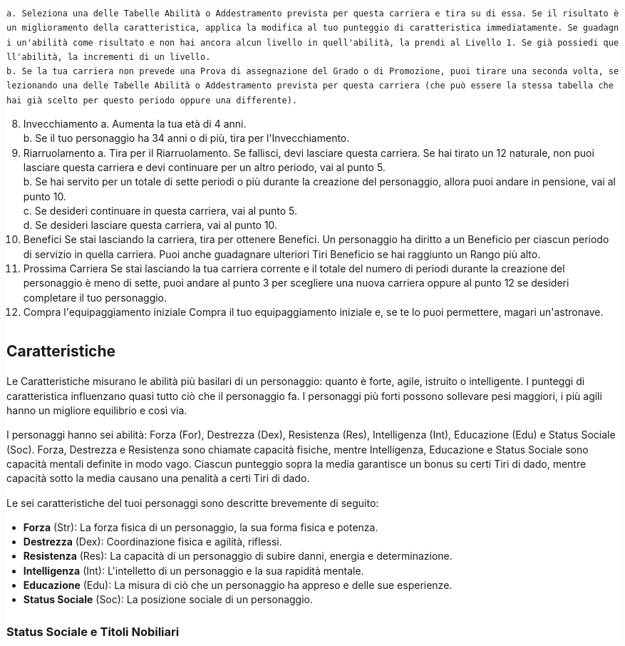     a. Seleziona una delle Tabelle Abilità o Addestramento prevista per questa carriera e tira su di essa. Se il risultato è un miglioramento della caratteristica, applica la modifica al tuo punteggio di caratteristica immediatamente. Se guadagni un'abilità come risultato e non hai ancora alcun livello in quell'abilità, la prendi al Livello 1. Se già possiedi quell'abilità, la incrementi di un livello.     
    b. Se la tua carriera non prevede una Prova di assegnazione del Grado o di Promozione, puoi tirare una seconda volta, selezionando una delle Tabelle Abilità o Addestramento prevista per questa carriera (che può essere la stessa tabella che hai già scelto per questo periodo oppure una differente).
8. Invecchiamento
    a. Aumenta la tua età di 4 anni.    
    b. Se il tuo personaggio ha 34 anni o di più, tira per l'Invecchiamento.
9. Riarruolamento
    a. Tira per il Riarruolamento. Se fallisci, devi lasciare questa carriera. Se hai tirato un 12 naturale, non puoi lasciare questa carriera e devi continuare per un altro periodo, vai al punto 5.    
    b. Se hai servito per un totale di sette periodi o più durante la creazione del personaggio, allora puoi andare in pensione, vai al punto 10.    
    c. Se desideri continuare in questa carriera, vai al punto 5.    
    d. Se desideri lasciare questa carriera, vai al punto 10.
10. Benefici
    Se stai lasciando la carriera, tira per ottenere Benefici. Un personaggio ha diritto a un Beneficio per ciascun periodo di servizio in quella carriera. Puoi anche guadagnare ulteriori Tiri Beneficio se hai raggiunto un Rango più alto.
11. Prossima Carriera
    Se stai lasciando la tua carriera corrente e il totale del numero di periodi durante la creazione del personaggio è meno di sette, puoi andare al punto 3 per scegliere una nuova carriera oppure al punto 12 se desideri completare il tuo personaggio.
12. Compra l'equipaggiamento iniziale
    Compra il tuo equipaggiamento iniziale e, se te lo puoi permettere, magari un'astronave.

## Caratteristiche

Le Caratteristiche misurano le abilità più basilari di un personaggio: quanto è forte, agile, istruito o intelligente. I punteggi di caratteristica influenzano quasi tutto ciò che il personaggio fa. I personaggi più forti possono sollevare pesi maggiori, i più agili hanno un migliore equilibrio e così via.

I personaggi hanno sei abilità: Forza (For), Destrezza (Dex), Resistenza (Res), Intelligenza (Int), Educazione (Edu) e Status Sociale (Soc). Forza, Destrezza e Resistenza sono chiamate capacità fisiche, mentre Intelligenza, Educazione e Status Sociale sono capacità mentali definite in modo vago. Ciascun punteggio sopra la media garantisce un bonus su certi Tiri di dado, mentre capacità sotto la media causano una penalità a certi Tiri di dado.

Le sei caratteristiche del tuoi personaggi sono descritte brevemente di seguito:

- **Forza** (Str): La forza fisica di un personaggio, la sua forma fisica e potenza.
- **Destrezza** (Dex): Coordinazione fisica e agilità, riflessi.
- **Resistenza** (Res): La capacità di un personaggio di subire danni, energia e determinazione.
- **Intelligenza** (Int): L'intelletto di un personaggio e la sua rapidità mentale.
- **Educazione** (Edu): La misura di ciò che un personaggio ha appreso e delle sue esperienze.
- **Status Sociale** (Soc): La posizione sociale di un personaggio.

### Status Sociale e Titoli Nobiliari
